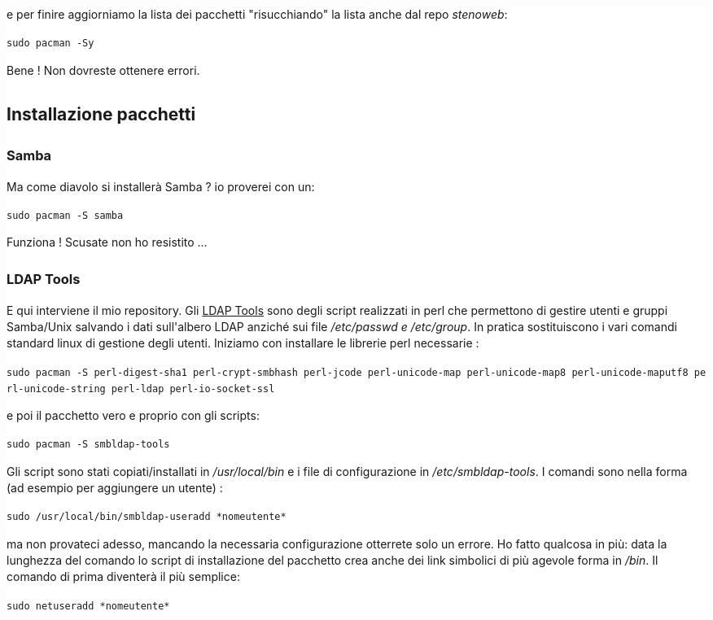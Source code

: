 e per finire aggiorniamo la lista dei pacchetti "risucchiando" la lista anche dal repo *stenoweb*:

```
sudo pacman -Sy

```

Bene ! Non dovreste ottenere errori.

## Installazione pacchetti

### Samba

Ma come diavolo si installerà Samba ? io proverei con un:

```
sudo pacman -S samba

```

Funziona ! Scusate non ho resistito ...

### LDAP Tools

E qui interviene il mio repository. Gli [LDAP Tools](http://freshmeat.net/projects/smbldap-tools) sono degli script realizzati in perl che permettono di gestire utenti e gruppi Samba/Unix salvando i dati sull'albero LDAP anziché sui file */etc/passwd e /etc/group*. In pratica sostituiscono i vari comandi standard linux di gestione degli utenti. Iniziamo con installare le librerie perl necessarie :

```
sudo pacman -S perl-digest-sha1 perl-crypt-smbhash perl-jcode perl-unicode-map perl-unicode-map8 perl-unicode-maputf8 perl-unicode-string perl-ldap perl-io-socket-ssl 

```

e poi il pacchetto vero e proprio con gli scripts:

```
sudo pacman -S smbldap-tools

```

Gli script sono stati copiati/installati in */usr/local/bin* e i file di configurazione in */etc/smbldap-tools*. I comandi sono nella forma (ad esempio per aggiungere un utente) :

```
sudo /usr/local/bin/smbldap-useradd *nomeutente*

```

ma non provateci adesso, mancando la necessaria configurazione otterrete solo un errore. Ho fatto qualcosa in più: data la lunghezza del comando lo script di installazione del pacchetto crea anche dei link simbolici di più agevole forma in */bin*. Il comando di prima diventerà il più semplice:

```
sudo netuseradd *nomeutente*

```

